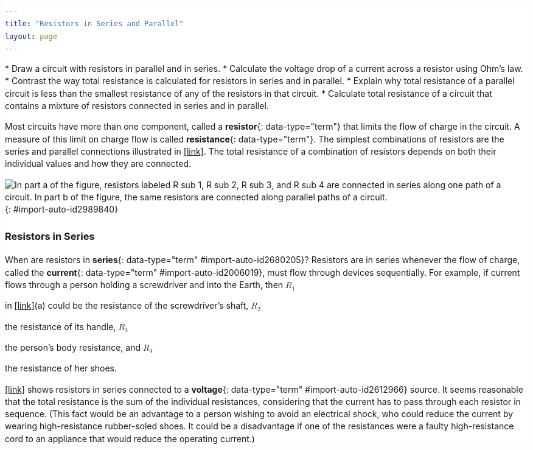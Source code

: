 ```yaml
---
title: "Resistors in Series and Parallel"
layout: page
---
```



<div data-type="abstract" markdown="1">
* Draw a circuit with resistors in parallel and in series.
* Calculate the voltage drop of a current across a resistor using Ohm’s law.
* Contrast the way total resistance is calculated for resistors in series and in parallel.
* Explain why total resistance of a parallel circuit is less than the smallest resistance of any of the resistors in that circuit.
* Calculate total resistance of a circuit that contains a mixture of resistors connected in series and in parallel.

</div>

Most circuits have more than one component, called a **resistor**{: data-type="term"} that limits the flow of charge in the circuit. A measure of this limit on charge flow is called **resistance**{: data-type="term"}. The simplest combinations of resistors are the series and parallel connections illustrated in [\[link\]](#import-auto-id2989840). The total resistance of a combination of resistors depends on both their individual values and how they are connected.

![In part a of the figure, resistors labeled R sub 1, R sub 2, R sub 3, and R sub 4 are connected in series along one path of a circuit. In part b of the figure, the same resistors are connected along parallel paths of a circuit.](../resources/Figure_22_01_01.jpg "(a) A series connection of resistors. (b) A parallel connection of resistors."){: #import-auto-id2989840}

### Resistors in Series

When are resistors in **series**{: data-type="term" #import-auto-id2680205}? Resistors are in series whenever the flow of charge, called the **current**{: data-type="term" #import-auto-id2006019}, must flow through devices sequentially. For example, if current flows through a person holding a screwdriver and into the Earth, then <math xmlns="http://www.w3.org/1998/Math/MathML"><semantics><mrow><mrow><msub><mi>R</mi><mrow><mn>1</mn></mrow></msub></mrow><mrow /></mrow><annotation encoding="StarMath 5.0"> size 12{R rSub { size 8{1} } } {}</annotation></semantics></math>

 in [\[link\]](#import-auto-id2989840)(a) could be the resistance of the screwdriver’s shaft, <math xmlns="http://www.w3.org/1998/Math/MathML"><semantics><mrow><mrow><msub><mi>R</mi><mrow><mn>2</mn></mrow></msub></mrow><mrow /></mrow><annotation encoding="StarMath 5.0"> size 12{R rSub { size 8{2} } } {}</annotation></semantics></math>

 the resistance of its handle, <math xmlns="http://www.w3.org/1998/Math/MathML"><semantics><mrow><mrow><msub><mi>R</mi><mrow><mn>3</mn></mrow></msub></mrow><mrow /></mrow><annotation encoding="StarMath 5.0"> size 12{R rSub { size 8{3} } } {}</annotation></semantics></math>

 the person’s body resistance, and <math xmlns="http://www.w3.org/1998/Math/MathML"><semantics><mrow><mrow><msub><mi>R</mi><mrow><mn>4</mn></mrow></msub></mrow><mrow /></mrow><annotation encoding="StarMath 5.0"> size 12{R rSub { size 8{4} } } {}</annotation></semantics></math>

 the resistance of her shoes.

[\[link\]](#import-auto-id3043995) shows resistors in series connected to a **voltage**{: data-type="term" #import-auto-id2612966} source. It seems reasonable that the total resistance is the sum of the individual resistances, considering that the current has to pass through each resistor in sequence. (This fact would be an advantage to a person wishing to avoid an electrical shock, who could reduce the current by wearing high-resistance rubber-soled shoes. It could be a disadvantage if one of the resistances were a faulty high-resistance cord to an appliance that would reduce the operating current.)
